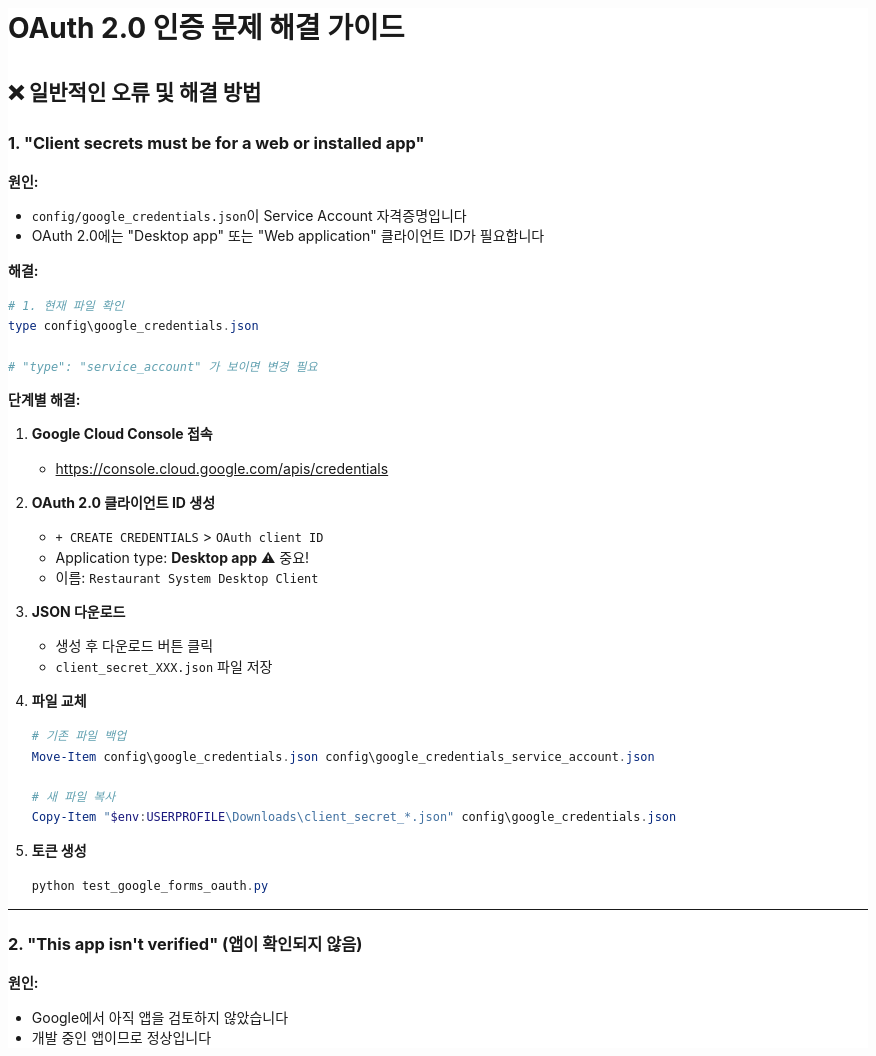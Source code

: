 # OAuth 2.0 인증 문제 해결 가이드

## ❌ 일반적인 오류 및 해결 방법

### 1. "Client secrets must be for a web or installed app"

**원인:**
- `config/google_credentials.json`이 Service Account 자격증명입니다
- OAuth 2.0에는 "Desktop app" 또는 "Web application" 클라이언트 ID가 필요합니다

**해결:**
```powershell
# 1. 현재 파일 확인
type config\google_credentials.json

# "type": "service_account" 가 보이면 변경 필요
```

**단계별 해결:**

1. **Google Cloud Console 접속**
   - https://console.cloud.google.com/apis/credentials

2. **OAuth 2.0 클라이언트 ID 생성**
   - `+ CREATE CREDENTIALS` > `OAuth client ID`
   - Application type: **Desktop app** ⚠️ 중요!
   - 이름: `Restaurant System Desktop Client`

3. **JSON 다운로드**
   - 생성 후 다운로드 버튼 클릭
   - `client_secret_XXX.json` 파일 저장

4. **파일 교체**
   ```powershell
   # 기존 파일 백업
   Move-Item config\google_credentials.json config\google_credentials_service_account.json
   
   # 새 파일 복사
   Copy-Item "$env:USERPROFILE\Downloads\client_secret_*.json" config\google_credentials.json
   ```

5. **토큰 생성**
   ```powershell
   python test_google_forms_oauth.py
   ```

---

### 2. "This app isn't verified" (앱이 확인되지 않음)

**원인:**
- Google에서 아직 앱을 검토하지 않았습니다
- 개발 중인 앱이므로 정상입니다
